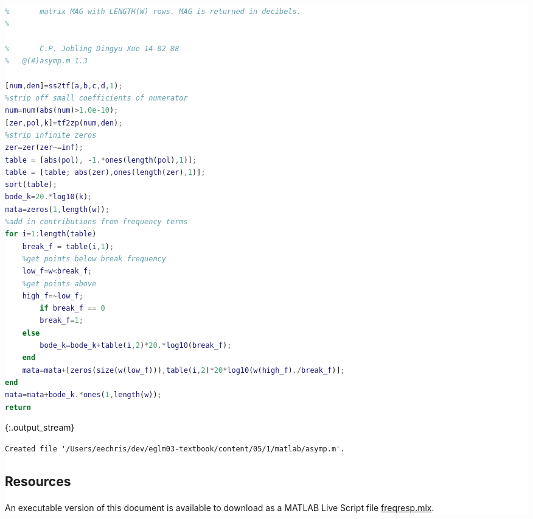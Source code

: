 ```matlab
%       matrix MAG with LENGTH(W) rows. MAG is returned in decibels. 
%

%       C.P. Jobling Dingyu Xue 14-02-88
%  	@(#)asymp.m	1.3      

[num,den]=ss2tf(a,b,c,d,1);
%strip off small coefficients of numerator
num=num(abs(num)>1.0e-10);
[zer,pol,k]=tf2zp(num,den);
%strip infinite zeros
zer=zer(zer~=inf);
table = [abs(pol), -1.*ones(length(pol),1)];
table = [table; abs(zer),ones(length(zer),1)];
sort(table);
bode_k=20.*log10(k);
mata=zeros(1,length(w));
%add in contributions from frequency terms
for i=1:length(table)
	break_f = table(i,1);
 	%get points below break frequency
	low_f=w<break_f;
	%get points above
	high_f=~low_f;
        if break_f == 0
		break_f=1;
	else
		bode_k=bode_k+table(i,2)*20.*log10(break_f);
	end
	mata=mata+[zeros(size(w(low_f))),table(i,2)*20*log10(w(high_f)./break_f)];
end
mata=mata+bode_k.*ones(1,length(w));
return
```


{:.output_stream}
```
Created file '/Users/eechris/dev/eglm03-textbook/content/05/1/matlab/asymp.m'.

```

## Resources

An executable version of this document is available to download as a MATLAB Live Script file [freqresp.mlx](matlab/freqresp.mlx).
